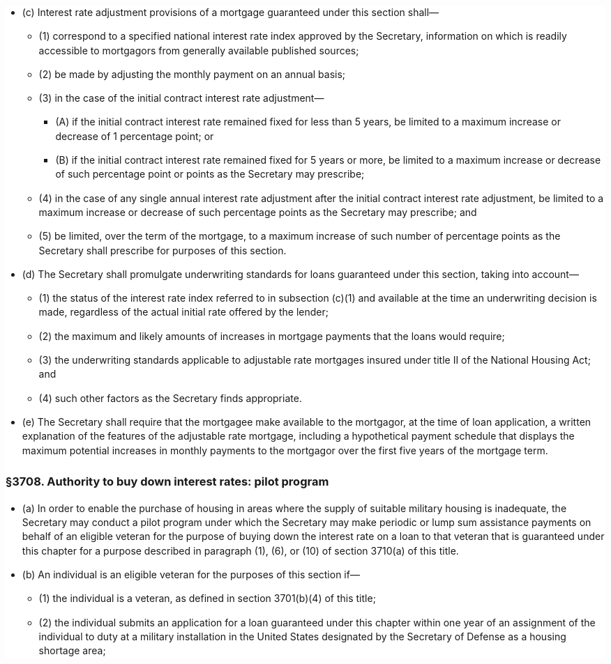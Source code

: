 
* (c) Interest rate adjustment provisions of a mortgage guaranteed under this section shall—

  * (1) correspond to a specified national interest rate index approved by the Secretary, information on which is readily accessible to mortgagors from generally available published sources;

  * (2) be made by adjusting the monthly payment on an annual basis;

  * (3) in the case of the initial contract interest rate adjustment—

    * (A) if the initial contract interest rate remained fixed for less than 5 years, be limited to a maximum increase or decrease of 1 percentage point; or

    * (B) if the initial contract interest rate remained fixed for 5 years or more, be limited to a maximum increase or decrease of such percentage point or points as the Secretary may prescribe;


  * (4) in the case of any single annual interest rate adjustment after the initial contract interest rate adjustment, be limited to a maximum increase or decrease of such percentage points as the Secretary may prescribe; and

  * (5) be limited, over the term of the mortgage, to a maximum increase of such number of percentage points as the Secretary shall prescribe for purposes of this section.


* (d) The Secretary shall promulgate underwriting standards for loans guaranteed under this section, taking into account—

  * (1) the status of the interest rate index referred to in subsection (c)(1) and available at the time an underwriting decision is made, regardless of the actual initial rate offered by the lender;

  * (2) the maximum and likely amounts of increases in mortgage payments that the loans would require;

  * (3) the underwriting standards applicable to adjustable rate mortgages insured under title II of the National Housing Act; and

  * (4) such other factors as the Secretary finds appropriate.


* (e) The Secretary shall require that the mortgagee make available to the mortgagor, at the time of loan application, a written explanation of the features of the adjustable rate mortgage, including a hypothetical payment schedule that displays the maximum potential increases in monthly payments to the mortgagor over the first five years of the mortgage term.

### §3708. Authority to buy down interest rates: pilot program
* (a) In order to enable the purchase of housing in areas where the supply of suitable military housing is inadequate, the Secretary may conduct a pilot program under which the Secretary may make periodic or lump sum assistance payments on behalf of an eligible veteran for the purpose of buying down the interest rate on a loan to that veteran that is guaranteed under this chapter for a purpose described in paragraph (1), (6), or (10) of section 3710(a) of this title.

* (b) An individual is an eligible veteran for the purposes of this section if—

  * (1) the individual is a veteran, as defined in section 3701(b)(4) of this title;

  * (2) the individual submits an application for a loan guaranteed under this chapter within one year of an assignment of the individual to duty at a military installation in the United States designated by the Secretary of Defense as a housing shortage area;
